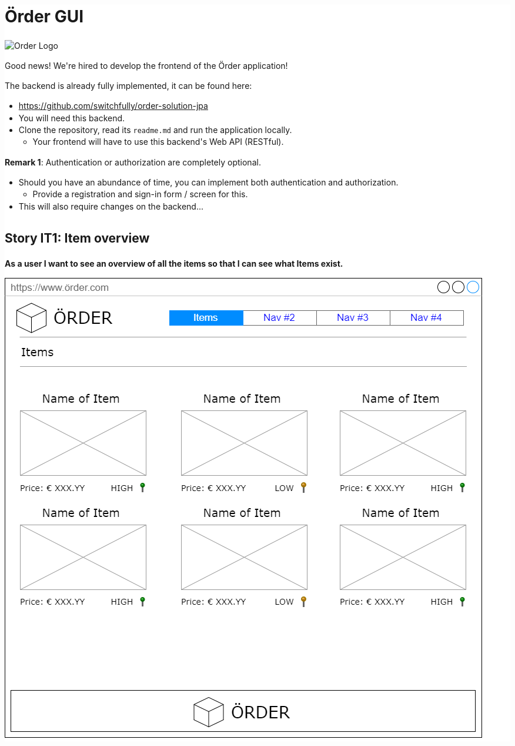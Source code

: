 # Örder GUI

![Order Logo](C:\_development\switchfully\50-00-self-eval-web-dev\eurder-frontend\readme\order.png)

Good news! We're hired to develop the frontend of the Örder application!

The backend is already fully implemented, it can be found here:
- https://github.com/switchfully/order-solution-jpa
- You will need this backend.
- Clone the repository, read its `readme.md` and run the application locally.
    - Your frontend will have to use this backend's Web API (RESTful).

**Remark 1**:
Authentication or authorization are completely optional.
- Should you have an abundance of time, you can implement both authentication and authorization. 
    - Provide a registration and sign-in form / screen for this.
- This will also require changes on the backend...

## Story IT1: Item overview

**As a user I want to see an overview of all the items so that I can see what Items exist.**

![](readme/img/order-Item-overview.png)
